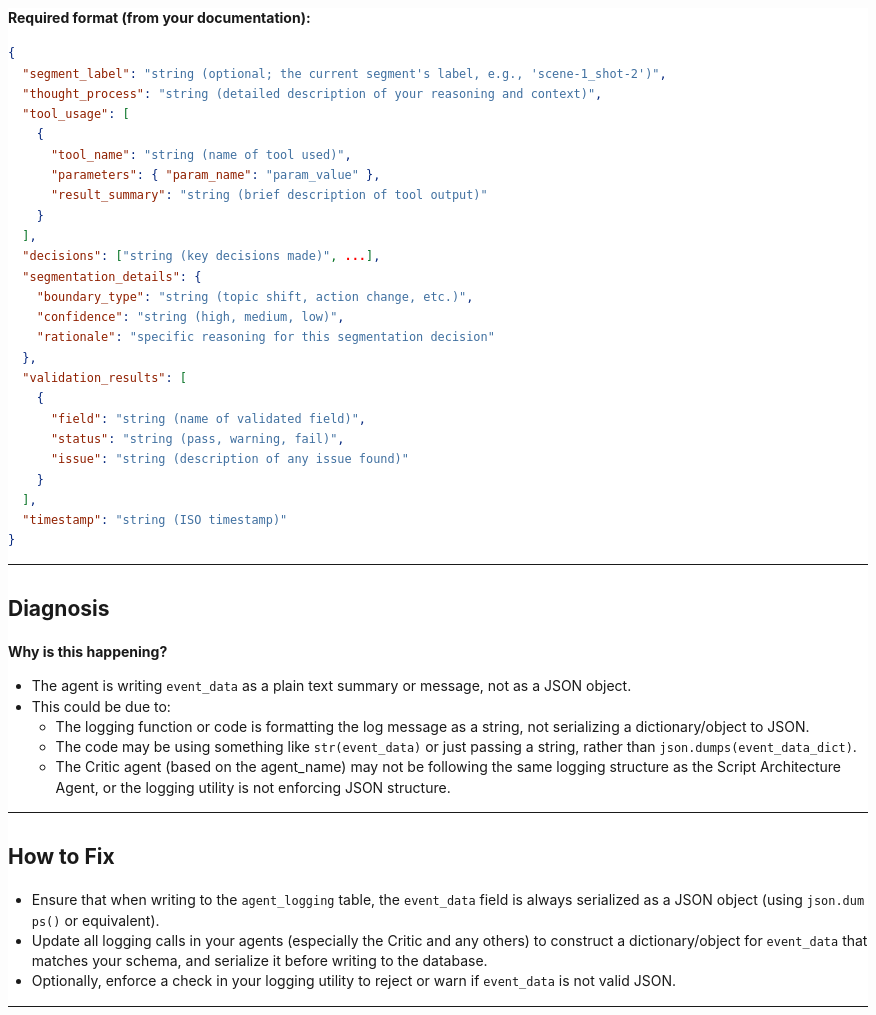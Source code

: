 **Required format (from your documentation):**
```json
{
  "segment_label": "string (optional; the current segment's label, e.g., 'scene-1_shot-2')",
  "thought_process": "string (detailed description of your reasoning and context)",
  "tool_usage": [
    {
      "tool_name": "string (name of tool used)",
      "parameters": { "param_name": "param_value" },
      "result_summary": "string (brief description of tool output)"
    }
  ],
  "decisions": ["string (key decisions made)", ...],
  "segmentation_details": {
    "boundary_type": "string (topic shift, action change, etc.)",
    "confidence": "string (high, medium, low)",
    "rationale": "specific reasoning for this segmentation decision"
  },
  "validation_results": [
    {
      "field": "string (name of validated field)",
      "status": "string (pass, warning, fail)",
      "issue": "string (description of any issue found)"
    }
  ],
  "timestamp": "string (ISO timestamp)"
}
```

---

## Diagnosis

**Why is this happening?**
- The agent is writing `event_data` as a plain text summary or message, not as a JSON object.
- This could be due to:
  - The logging function or code is formatting the log message as a string, not serializing a dictionary/object to JSON.
  - The code may be using something like `str(event_data)` or just passing a string, rather than `json.dumps(event_data_dict)`.
  - The Critic agent (based on the agent_name) may not be following the same logging structure as the Script Architecture Agent, or the logging utility is not enforcing JSON structure.

---

## How to Fix

- Ensure that when writing to the `agent_logging` table, the `event_data` field is always serialized as a JSON object (using `json.dumps()` or equivalent).
- Update all logging calls in your agents (especially the Critic and any others) to construct a dictionary/object for `event_data` that matches your schema, and serialize it before writing to the database.
- Optionally, enforce a check in your logging utility to reject or warn if `event_data` is not valid JSON.

---